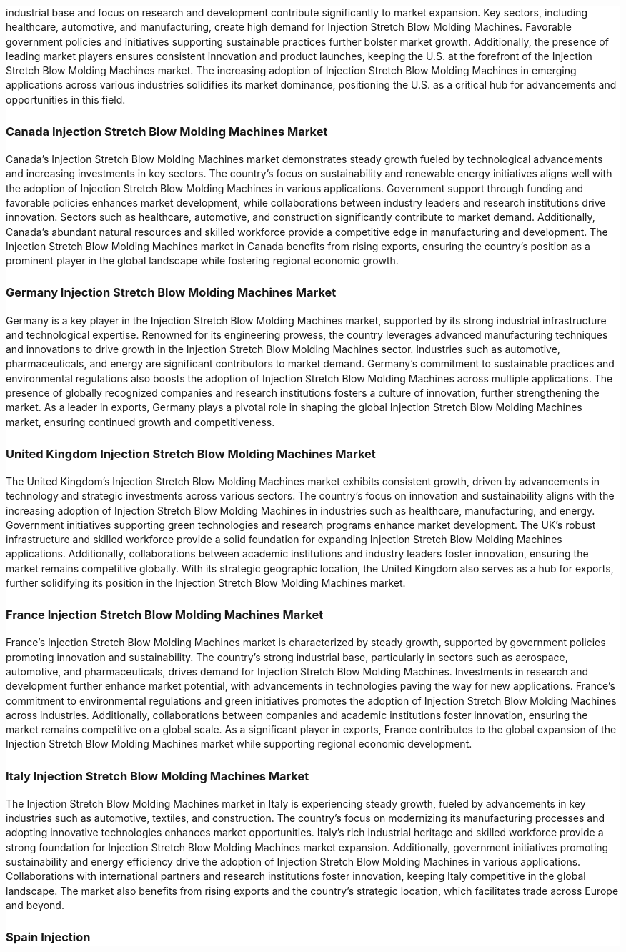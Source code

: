 industrial base and focus on research and development contribute significantly to market expansion. Key sectors, including healthcare, automotive, and manufacturing, create high demand for Injection Stretch Blow Molding Machines. Favorable government policies and initiatives supporting sustainable practices further bolster market growth. Additionally, the presence of leading market players ensures consistent innovation and product launches, keeping the U.S. at the forefront of the Injection Stretch Blow Molding Machines market. The increasing adoption of Injection Stretch Blow Molding Machines in emerging applications across various industries solidifies its market dominance, positioning the U.S. as a critical hub for advancements and opportunities in this field.</p><h3>Canada Injection Stretch Blow Molding Machines Market</h3><p>Canada&rsquo;s Injection Stretch Blow Molding Machines market demonstrates steady growth fueled by technological advancements and increasing investments in key sectors. The country&rsquo;s focus on sustainability and renewable energy initiatives aligns well with the adoption of Injection Stretch Blow Molding Machines in various applications. Government support through funding and favorable policies enhances market development, while collaborations between industry leaders and research institutions drive innovation. Sectors such as healthcare, automotive, and construction significantly contribute to market demand. Additionally, Canada&rsquo;s abundant natural resources and skilled workforce provide a competitive edge in manufacturing and development. The Injection Stretch Blow Molding Machines market in Canada benefits from rising exports, ensuring the country&rsquo;s position as a prominent player in the global landscape while fostering regional economic growth.</p><h3>Germany Injection Stretch Blow Molding Machines Market</h3><p>Germany is a key player in the Injection Stretch Blow Molding Machines market, supported by its strong industrial infrastructure and technological expertise. Renowned for its engineering prowess, the country leverages advanced manufacturing techniques and innovations to drive growth in the Injection Stretch Blow Molding Machines sector. Industries such as automotive, pharmaceuticals, and energy are significant contributors to market demand. Germany&rsquo;s commitment to sustainable practices and environmental regulations also boosts the adoption of Injection Stretch Blow Molding Machines across multiple applications. The presence of globally recognized companies and research institutions fosters a culture of innovation, further strengthening the market. As a leader in exports, Germany plays a pivotal role in shaping the global Injection Stretch Blow Molding Machines market, ensuring continued growth and competitiveness.</p><h3>United Kingdom Injection Stretch Blow Molding Machines Market</h3><p>The United Kingdom&rsquo;s Injection Stretch Blow Molding Machines market exhibits consistent growth, driven by advancements in technology and strategic investments across various sectors. The country&rsquo;s focus on innovation and sustainability aligns with the increasing adoption of Injection Stretch Blow Molding Machines in industries such as healthcare, manufacturing, and energy. Government initiatives supporting green technologies and research programs enhance market development. The UK&rsquo;s robust infrastructure and skilled workforce provide a solid foundation for expanding Injection Stretch Blow Molding Machines applications. Additionally, collaborations between academic institutions and industry leaders foster innovation, ensuring the market remains competitive globally. With its strategic geographic location, the United Kingdom also serves as a hub for exports, further solidifying its position in the Injection Stretch Blow Molding Machines market.</p><h3>France Injection Stretch Blow Molding Machines Market</h3><p>France&rsquo;s Injection Stretch Blow Molding Machines market is characterized by steady growth, supported by government policies promoting innovation and sustainability. The country&rsquo;s strong industrial base, particularly in sectors such as aerospace, automotive, and pharmaceuticals, drives demand for Injection Stretch Blow Molding Machines. Investments in research and development further enhance market potential, with advancements in technologies paving the way for new applications. France&rsquo;s commitment to environmental regulations and green initiatives promotes the adoption of Injection Stretch Blow Molding Machines across industries. Additionally, collaborations between companies and academic institutions foster innovation, ensuring the market remains competitive on a global scale. As a significant player in exports, France contributes to the global expansion of the Injection Stretch Blow Molding Machines market while supporting regional economic development.</p><h3>Italy Injection Stretch Blow Molding Machines Market</h3><p>The Injection Stretch Blow Molding Machines market in Italy is experiencing steady growth, fueled by advancements in key industries such as automotive, textiles, and construction. The country&rsquo;s focus on modernizing its manufacturing processes and adopting innovative technologies enhances market opportunities. Italy&rsquo;s rich industrial heritage and skilled workforce provide a strong foundation for Injection Stretch Blow Molding Machines market expansion. Additionally, government initiatives promoting sustainability and energy efficiency drive the adoption of Injection Stretch Blow Molding Machines in various applications. Collaborations with international partners and research institutions foster innovation, keeping Italy competitive in the global landscape. The market also benefits from rising exports and the country&rsquo;s strategic location, which facilitates trade across Europe and beyond.</p><h3>Spain Injection